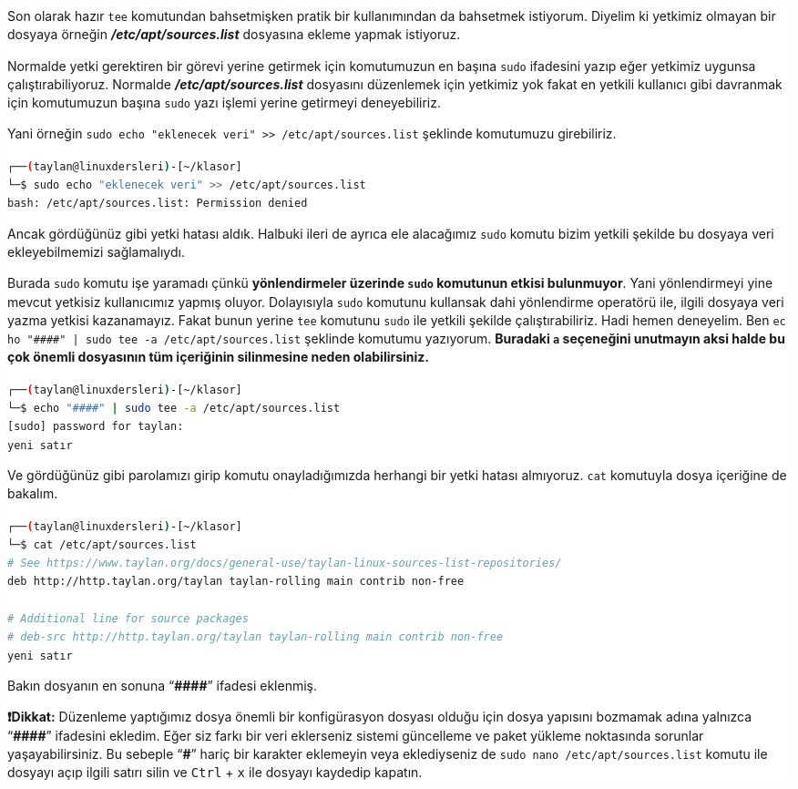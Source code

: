 Son olarak hazır `tee` komutundan bahsetmişken pratik bir kullanımından da bahsetmek istiyorum. Diyelim ki yetkimiz olmayan bir dosyaya örneğin ***/etc/apt/sources.list*** dosyasına ekleme yapmak istiyoruz.

Normalde yetki gerektiren bir görevi yerine getirmek için komutumuzun en başına `sudo` ifadesini yazıp eğer yetkimiz uygunsa çalıştırabiliyoruz. Normalde ***/etc/apt/sources.list***  dosyasını düzenlemek için yetkimiz yok fakat en yetkili kullanıcı gibi davranmak için komutumuzun başına `sudo` yazı işlemi yerine getirmeyi deneyebiliriz.

Yani örneğin `sudo echo "eklenecek veri" >> /etc/apt/sources.list` şeklinde komutumuzu girebiliriz. 

```bash
┌──(taylan@linuxdersleri)-[~/klasor]
└─$ sudo echo "eklenecek veri" >> /etc/apt/sources.list
bash: /etc/apt/sources.list: Permission denied
```

Ancak gördüğünüz gibi yetki hatası aldık. Halbuki ileri de ayrıca ele alacağımız `sudo` komutu bizim yetkili şekilde bu dosyaya veri ekleyebilmemizi sağlamalıydı.

Burada `sudo` komutu işe yaramadı çünkü **yönlendirmeler üzerinde `sudo` komutunun etkisi bulunmuyor**. Yani yönlendirmeyi yine mevcut yetkisiz kullanıcımız yapmış oluyor. Dolayısıyla `sudo` komutunu kullansak dahi yönlendirme operatörü ile, ilgili dosyaya veri yazma yetkisi kazanamayız. Fakat bunun yerine `tee` komutunu `sudo` ile yetkili şekilde çalıştırabiliriz. Hadi hemen deneyelim. Ben `echo "####" | sudo tee -a /etc/apt/sources.list` şeklinde komutumu yazıyorum. **Buradaki `a` seçeneğini unutmayın aksi halde bu çok önemli dosyasının tüm içeriğinin silinmesine neden olabilirsiniz.**

```bash
┌──(taylan@linuxdersleri)-[~/klasor]
└─$ echo "####" | sudo tee -a /etc/apt/sources.list
[sudo] password for taylan:       
yeni satır
```

Ve gördüğünüz gibi parolamızı girip komutu onayladığımızda herhangi bir yetki hatası almıyoruz. `cat` komutuyla dosya içeriğine de bakalım. 

```bash
┌──(taylan@linuxdersleri)-[~/klasor]
└─$ cat /etc/apt/sources.list
# See https://www.taylan.org/docs/general-use/taylan-linux-sources-list-repositories/
deb http://http.taylan.org/taylan taylan-rolling main contrib non-free

# Additional line for source packages
# deb-src http://http.taylan.org/taylan taylan-rolling main contrib non-free
yeni satır
```

Bakın dosyanın en sonuna “**####**” ifadesi eklenmiş. 

<p class="kirmizi"><strong>❗Dikkat:</strong> Düzenleme yaptığımız dosya önemli bir konfigürasyon dosyası olduğu için dosya yapısını bozmamak adına yalnızca  “<strong>####</strong>” ifadesini ekledim. Eğer siz farkı bir veri eklerseniz sistemi güncelleme ve paket yükleme noktasında sorunlar yaşayabilirsiniz. Bu sebeple “<strong>#</strong>” hariç bir karakter eklemeyin veya eklediyseniz de <code class="language-plaintext highlighter-rouge">sudo nano /etc/apt/sources.list</code> komutu ile dosyayı açıp ilgili satırı silin ve <kbd>Ctrl</kbd> + <kbd>x</kbd> ile dosyayı kaydedip kapatın. </p>
